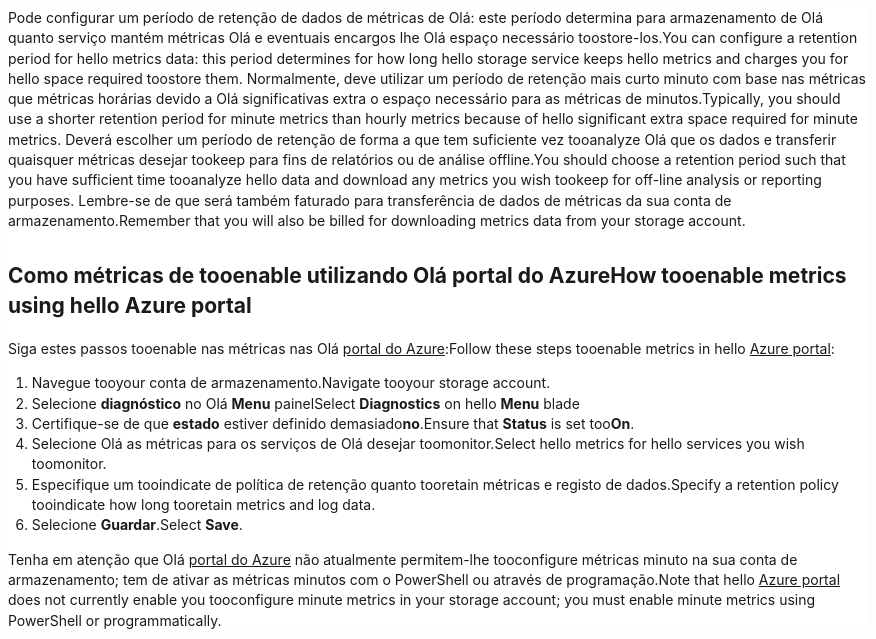 <span data-ttu-id="514d0-107">Pode configurar um período de retenção de dados de métricas de Olá: este período determina para armazenamento de Olá quanto serviço mantém métricas Olá e eventuais encargos lhe Olá espaço necessário toostore-los.</span><span class="sxs-lookup"><span data-stu-id="514d0-107">You can configure a retention period for hello metrics data: this period determines for how long hello storage service keeps hello metrics and charges you for hello space required toostore them.</span></span> <span data-ttu-id="514d0-108">Normalmente, deve utilizar um período de retenção mais curto minuto com base nas métricas que métricas horárias devido a Olá significativas extra o espaço necessário para as métricas de minutos.</span><span class="sxs-lookup"><span data-stu-id="514d0-108">Typically, you should use a shorter retention period for minute metrics than hourly metrics because of hello significant extra space required for minute metrics.</span></span> <span data-ttu-id="514d0-109">Deverá escolher um período de retenção de forma a que tem suficiente vez tooanalyze Olá que os dados e transferir quaisquer métricas desejar tookeep para fins de relatórios ou de análise offline.</span><span class="sxs-lookup"><span data-stu-id="514d0-109">You should choose a retention period such that you have sufficient time tooanalyze hello data and download any metrics you wish tookeep for off-line analysis or reporting purposes.</span></span> <span data-ttu-id="514d0-110">Lembre-se de que será também faturado para transferência de dados de métricas da sua conta de armazenamento.</span><span class="sxs-lookup"><span data-stu-id="514d0-110">Remember that you will also be billed for downloading metrics data from your storage account.</span></span>

## <a name="how-tooenable-metrics-using-hello-azure-portal"></a><span data-ttu-id="514d0-111">Como métricas de tooenable utilizando Olá portal do Azure</span><span class="sxs-lookup"><span data-stu-id="514d0-111">How tooenable metrics using hello Azure portal</span></span>
<span data-ttu-id="514d0-112">Siga estes passos tooenable nas métricas nas Olá [portal do Azure](https://portal.azure.com):</span><span class="sxs-lookup"><span data-stu-id="514d0-112">Follow these steps tooenable metrics in hello [Azure portal](https://portal.azure.com):</span></span>

1. <span data-ttu-id="514d0-113">Navegue tooyour conta de armazenamento.</span><span class="sxs-lookup"><span data-stu-id="514d0-113">Navigate tooyour storage account.</span></span>
1. <span data-ttu-id="514d0-114">Selecione **diagnóstico** no Olá **Menu** painel</span><span class="sxs-lookup"><span data-stu-id="514d0-114">Select **Diagnostics** on hello **Menu** blade</span></span>
1. <span data-ttu-id="514d0-115">Certifique-se de que **estado** estiver definido demasiado**no**.</span><span class="sxs-lookup"><span data-stu-id="514d0-115">Ensure that **Status** is set too**On**.</span></span>
1. <span data-ttu-id="514d0-116">Selecione Olá as métricas para os serviços de Olá desejar toomonitor.</span><span class="sxs-lookup"><span data-stu-id="514d0-116">Select hello metrics for hello services you wish toomonitor.</span></span>
1. <span data-ttu-id="514d0-117">Especifique um tooindicate de política de retenção quanto tooretain métricas e registo de dados.</span><span class="sxs-lookup"><span data-stu-id="514d0-117">Specify a retention policy tooindicate how long tooretain metrics and log data.</span></span>
1. <span data-ttu-id="514d0-118">Selecione **Guardar**.</span><span class="sxs-lookup"><span data-stu-id="514d0-118">Select **Save**.</span></span>

<span data-ttu-id="514d0-119">Tenha em atenção que Olá [portal do Azure](https://portal.azure.com) não atualmente permitem-lhe tooconfigure métricas minuto na sua conta de armazenamento; tem de ativar as métricas minutos com o PowerShell ou através de programação.</span><span class="sxs-lookup"><span data-stu-id="514d0-119">Note that hello [Azure portal](https://portal.azure.com) does not currently enable you tooconfigure minute metrics in your storage account; you must enable minute metrics using PowerShell or programmatically.</span></span>
